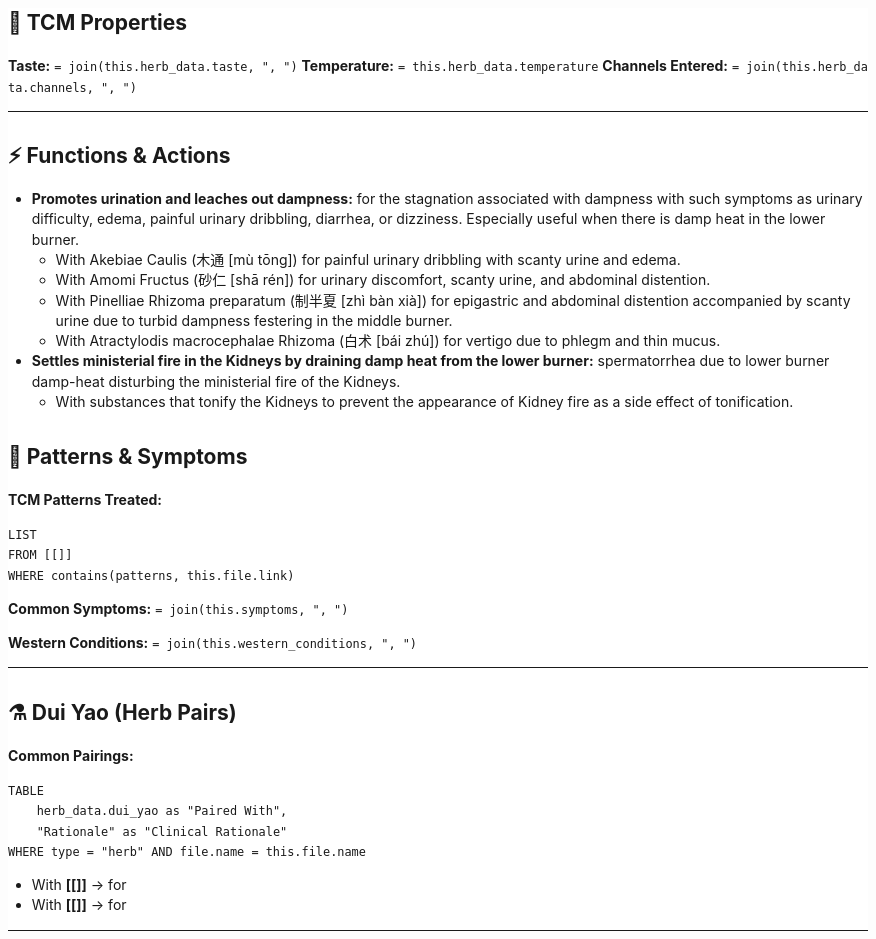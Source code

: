 
## 🔑 TCM Properties

**Taste:** `= join(this.herb_data.taste, ", ")`
**Temperature:** `= this.herb_data.temperature`
**Channels Entered:** `= join(this.herb_data.channels, ", ")`

---

## ⚡ Functions & Actions

- **Promotes urination and leaches out dampness:** for the stagnation associated with dampness with such symptoms as urinary difficulty, edema, painful urinary dribbling, diarrhea, or dizziness. Especially useful when there is damp heat in the lower burner.
  - With Akebiae Caulis (木通 [mù tōng]) for painful urinary dribbling with scanty urine and edema.
  - With Amomi Fructus (砂仁 [shā rén]) for urinary discomfort, scanty urine, and abdominal distention.
  - With Pinelliae Rhizoma preparatum (制半夏 [zhì bàn xià]) for epigastric and abdominal distention accompanied by scanty urine due to turbid dampness festering in the middle burner.
  - With Atractylodis macrocephalae Rhizoma (白术 [bái zhú]) for vertigo due to phlegm and thin mucus.
- **Settles ministerial fire in the Kidneys by draining damp heat from the lower burner:** spermatorrhea due to lower burner damp-heat disturbing the ministerial fire of the Kidneys.
  - With substances that tonify the Kidneys to prevent the appearance of Kidney fire as a side effect of tonification.

## 🎯 Patterns & Symptoms

**TCM Patterns Treated:**
```dataview
LIST
FROM [[]]
WHERE contains(patterns, this.file.link)
```

**Common Symptoms:**
`= join(this.symptoms, ", ")`

**Western Conditions:**
`= join(this.western_conditions, ", ")`

---

## ⚗️ Dui Yao (Herb Pairs)

**Common Pairings:**
```dataview
TABLE
    herb_data.dui_yao as "Paired With",
    "Rationale" as "Clinical Rationale"
WHERE type = "herb" AND file.name = this.file.name
```

- With **[[]]** → for
- With **[[]]** → for

---